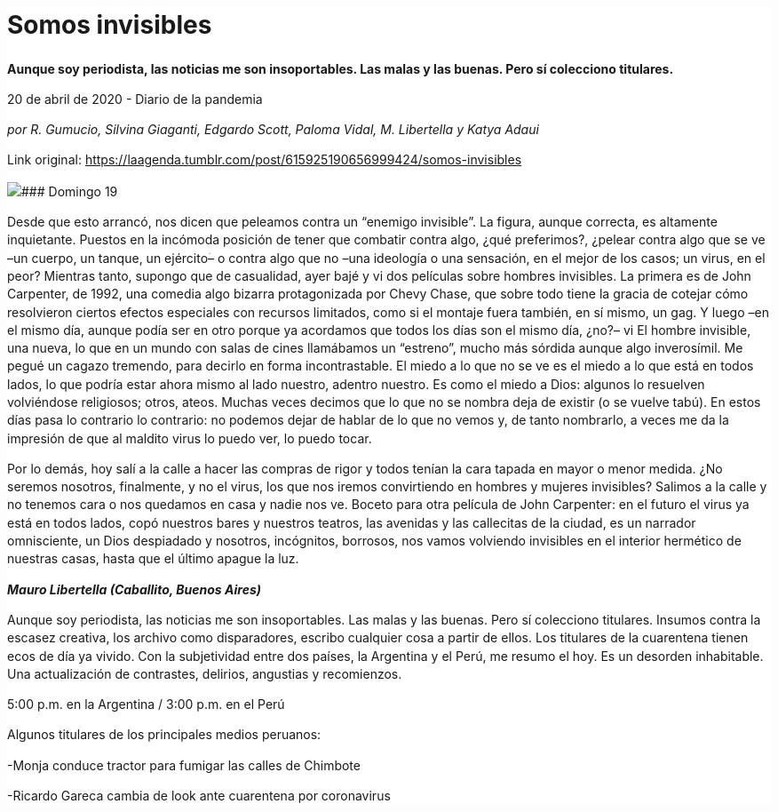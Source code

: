 # Somos invisibles

**Aunque soy periodista, las noticias me son insoportables. Las malas y las buenas. Pero sí colecciono titulares.**

20 de abril de 2020 - Diario de la pandemia

_por R. Gumucio, Silvina Giaganti, Edgardo Scott, Paloma Vidal, M. Libertella y Katya Adaui_

Link original: https://laagenda.tumblr.com/post/615925190656999424/somos-invisibles

![](https://64.media.tumblr.com/5774d0462c5f4a1162bde7f522041805/1306d8de24a3f4f8-12/s500x750/1fc738d7a9940943b0191a4e9ec661fe8af54195.jpg)### Domingo 19

Desde que esto arrancó, nos dicen que peleamos contra un “enemigo invisible”. La figura, aunque correcta, es altamente inquietante. Puestos en la incómoda posición de tener que combatir contra algo, ¿qué preferimos?, ¿pelear contra algo que se ve –un cuerpo, un tanque, un ejércitoؘ– o contra algo que no –una ideología o una sensación, en el mejor de los casos; un virus, en el peor? Mientras tanto, supongo que de casualidad, ayer bajé y vi dos películas sobre hombres invisibles. La primera es de John Carpenter, de 1992, una comedia algo bizarra protagonizada por Chevy Chase, que sobre todo tiene la gracia de cotejar cómo resolvieron ciertos efectos especiales con recursos limitados, como si el montaje fuera también, en sí mismo, un gag. Y luego –en el mismo día, aunque podía ser en otro porque ya acordamos que todos los días son el mismo día, ¿no?– vi El hombre invisible, una nueva, lo que en un mundo con salas de cines llamábamos un “estreno”, mucho más sórdida aunque algo inverosímil. Me pegué un cagazo tremendo, para decirlo en forma incontrastable. El miedo a lo que no se ve es el miedo a lo que está en todos lados, lo que podría estar ahora mismo al lado nuestro, adentro nuestro. Es como el miedo a Dios: algunos lo resuelven volviéndose religiosos; otros, ateos. Muchas veces decimos que lo que no se nombra deja de existir (o se vuelve tabú). En estos días pasa lo contrario lo contrario: no podemos dejar de hablar de lo que no vemos y, de tanto nombrarlo, a veces me da la impresión de que al maldito virus lo puedo ver, lo puedo tocar. 


Por lo demás, hoy salí a la calle a hacer las compras de rigor y todos tenían la cara tapada en mayor o menor medida. ¿No seremos nosotros, finalmente, y no el virus, los que nos iremos convirtiendo en hombres y mujeres invisibles? Salimos a la calle y no tenemos cara o nos quedamos en casa y nadie nos ve. Boceto para otra película de John Carpenter: en el futuro el virus ya está en todos lados, copó nuestros bares y nuestros teatros, las avenidas y las callecitas de la ciudad, es un narrador omnisciente, un Dios despiadado y nosotros, incógnitos, borrosos, nos vamos volviendo invisibles en el interior hermético de nuestras casas, hasta que el último apague la luz.


***Mauro Libertella (Caballito, Buenos Aires)***

Aunque soy periodista, las noticias me son insoportables. Las malas y las buenas. Pero sí colecciono titulares. Insumos contra la escasez creativa, los archivo como disparadores, escribo cualquier cosa a partir de ellos. Los titulares de la cuarentena tienen ecos de día ya vivido. Con la subjetividad entre dos países, la Argentina y el Perú, me resumo el hoy. Es un desorden inhabitable. Una actualización de contrastes, delirios, angustias y recomienzos.
 

5:00 p.m. en la Argentina / 3:00 p.m. en el Perú
 

Algunos titulares de los principales medios peruanos:

-Monja conduce tractor para fumigar las calles de Chimbote  

-Ricardo Gareca cambia de look ante cuarentena por coronavirus  
